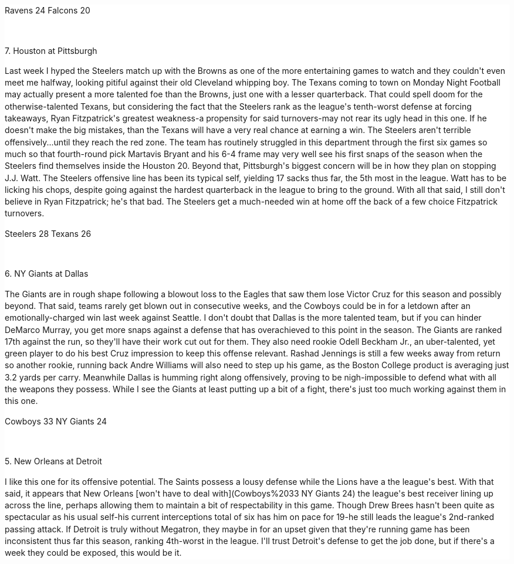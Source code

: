 Ravens 24 Falcons 20

 

7\. Houston at Pittsburgh

Last week I hyped the Steelers match up with the Browns as one of the more entertaining games to watch and they couldn't even meet me halfway, looking pitiful against their old Cleveland whipping boy. The Texans coming to town on Monday Night Football may actually present a more talented foe than the Browns, just one with a lesser quarterback. That could spell doom for the otherwise-talented Texans, but considering the fact that the Steelers rank as the league's tenth-worst defense at forcing takeaways, Ryan Fitzpatrick's greatest weakness-a propensity for said turnovers-may not rear its ugly head in this one. If he doesn't make the big mistakes, than the Texans will have a very real chance at earning a win. The Steelers aren't terrible offensively...until they reach the red zone. The team has routinely struggled in this department through the first six games so much so that fourth-round pick Martavis Bryant and his 6-4 frame may very well see his first snaps of the season when the Steelers find themselves inside the Houston 20. Beyond that, Pittsburgh's biggest concern will be in how they plan on stopping J.J. Watt. The Steelers offensive line has been its typical self, yielding 17 sacks thus far, the 5th most in the league. Watt has to be licking his chops, despite going against the hardest quarterback in the league to bring to the ground. With all that said, I still don't believe in Ryan Fitzpatrick; he's that bad. The Steelers get a much-needed win at home off the back of a few choice Fitzpatrick turnovers.

Steelers 28 Texans 26

 

6\. NY Giants at Dallas

The Giants are in rough shape following a blowout loss to the Eagles that saw them lose Victor Cruz for this season and possibly beyond. That said, teams rarely get blown out in consecutive weeks, and the Cowboys could be in for a letdown after an emotionally-charged win last week against Seattle. I don't doubt that Dallas is the more talented team, but if you can hinder DeMarco Murray, you get more snaps against a defense that has overachieved to this point in the season. The Giants are ranked 17th against the run, so they'll have their work cut out for them. They also need rookie Odell Beckham Jr., an uber-talented, yet green player to do his best Cruz impression to keep this offense relevant. Rashad Jennings is still a few weeks away from return so another rookie, running back Andre Williams will also need to step up his game, as the Boston College product is averaging just 3.2 yards per carry. Meanwhile Dallas is humming right along offensively, proving to be nigh-impossible to defend what with all the weapons they possess. While I see the Giants at least putting up a bit of a fight, there's just too much working against them in this one.

Cowboys 33 NY Giants 24

 

5\. New Orleans at Detroit

I like this one for its offensive potential. The Saints possess a lousy defense while the Lions have a the league's best. With that said, it appears that New Orleans [won't have to deal with](Cowboys%2033 NY Giants 24) the league's best receiver lining up across the line, perhaps allowing them to maintain a bit of respectability in this game. Though Drew Brees hasn't been quite as spectacular as his usual self-his current interceptions total of six has him on pace for 19-he still leads the league's 2nd-ranked passing attack. If Detroit is truly without Megatron, they maybe in for an upset given that they're running game has been inconsistent thus far this season, ranking 4th-worst in the league. I'll trust Detroit's defense to get the job done, but if there's a week they could be exposed, this would be it.
